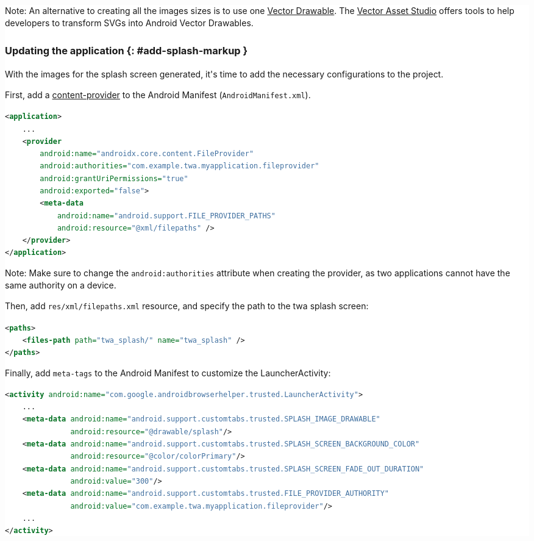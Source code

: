 Note: An alternative to creating all the images sizes is to use one [Vector Drawable](https://developer.android.com/reference/android/graphics/drawable/VectorDrawable).
The [Vector Asset Studio](https://developer.android.com/studio/write/vector-asset-studio)
offers tools to help developers to transform SVGs into Android Vector Drawables.

### Updating the application {: #add-splash-markup }

With the images for the splash screen generated, it's time to add the necessary
configurations to the project.

First, add a [content-provider](https://developer.android.com/guide/topics/providers/content-provider-basics)
to the Android Manifest (`AndroidManifest.xml`).

```xml
<application>
    ...
    <provider
        android:name="androidx.core.content.FileProvider"
        android:authorities="com.example.twa.myapplication.fileprovider"
        android:grantUriPermissions="true"
        android:exported="false">
        <meta-data
            android:name="android.support.FILE_PROVIDER_PATHS"
            android:resource="@xml/filepaths" />
    </provider>
</application>
```

Note: Make sure to change the `android:authorities` attribute when creating the provider,
as two applications cannot have the same authority on a device.

Then, add `res/xml/filepaths.xml` resource, and specify the path to the twa splash screen:

```xml
<paths>
    <files-path path="twa_splash/" name="twa_splash" />
</paths>
```

Finally, add `meta-tags` to the Android Manifest to customize the LauncherActivity:

```xml
<activity android:name="com.google.androidbrowserhelper.trusted.LauncherActivity">
    ...
    <meta-data android:name="android.support.customtabs.trusted.SPLASH_IMAGE_DRAWABLE"
               android:resource="@drawable/splash"/>
    <meta-data android:name="android.support.customtabs.trusted.SPLASH_SCREEN_BACKGROUND_COLOR"
               android:resource="@color/colorPrimary"/>
    <meta-data android:name="android.support.customtabs.trusted.SPLASH_SCREEN_FADE_OUT_DURATION"
               android:value="300"/>
    <meta-data android:name="android.support.customtabs.trusted.FILE_PROVIDER_AUTHORITY"
               android:value="com.example.twa.myapplication.fileprovider"/>
    ...
</activity>
```
